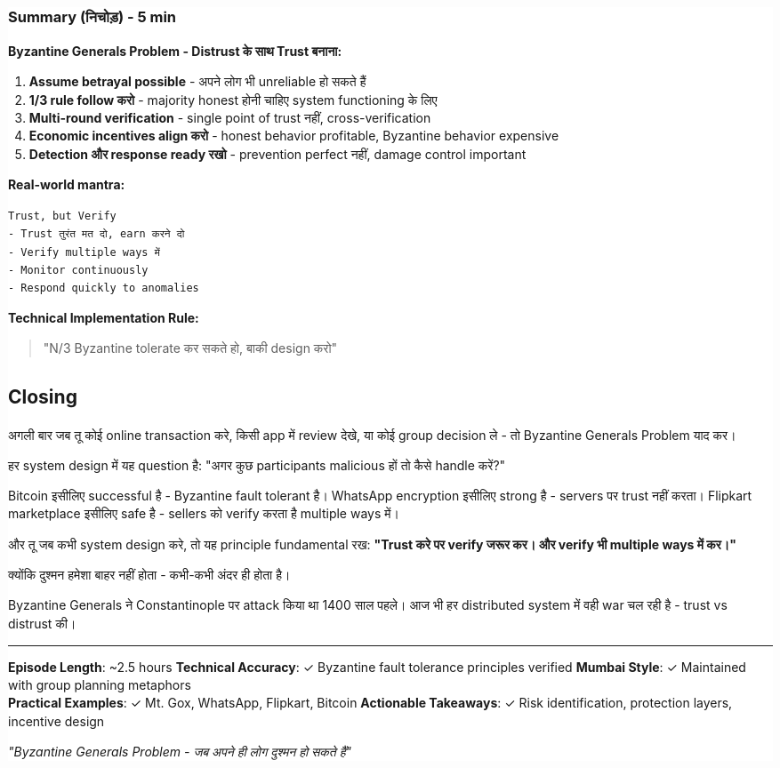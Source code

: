 ### Summary (निचोड़) - 5 min

**Byzantine Generals Problem - Distrust के साथ Trust बनाना:**

1. **Assume betrayal possible** - अपने लोग भी unreliable हो सकते हैं
2. **1/3 rule follow करो** - majority honest होनी चाहिए system functioning के लिए  
3. **Multi-round verification** - single point of trust नहीं, cross-verification
4. **Economic incentives align करो** - honest behavior profitable, Byzantine behavior expensive
5. **Detection और response ready रखो** - prevention perfect नहीं, damage control important

**Real-world mantra:**
```
Trust, but Verify
- Trust तुरंत मत दो, earn करने दो
- Verify multiple ways में
- Monitor continuously
- Respond quickly to anomalies
```

**Technical Implementation Rule:**
> "N/3 Byzantine tolerate कर सकते हो, बाकी design करो"

## Closing

अगली बार जब तू कोई online transaction करे, किसी app में review देखे, या कोई group decision ले - तो Byzantine Generals Problem याद कर।

हर system design में यह question है: "अगर कुछ participants malicious हों तो कैसे handle करें?"

Bitcoin इसीलिए successful है - Byzantine fault tolerant है। WhatsApp encryption इसीलिए strong है - servers पर trust नहीं करता। Flipkart marketplace इसीलिए safe है - sellers को verify करता है multiple ways में।

और तू जब कभी system design करे, तो यह principle fundamental रख: **"Trust करे पर verify जरूर कर। और verify भी multiple ways में कर।"**

क्योंकि दुश्मन हमेशा बाहर नहीं होता - कभी-कभी अंदर ही होता है।

Byzantine Generals ने Constantinople पर attack किया था 1400 साल पहले। आज भी हर distributed system में वही war चल रही है - trust vs distrust की।

---

**Episode Length**: ~2.5 hours
**Technical Accuracy**: ✓ Byzantine fault tolerance principles verified
**Mumbai Style**: ✓ Maintained with group planning metaphors  
**Practical Examples**: ✓ Mt. Gox, WhatsApp, Flipkart, Bitcoin
**Actionable Takeaways**: ✓ Risk identification, protection layers, incentive design

*"Byzantine Generals Problem - जब अपने ही लोग दुश्मन हो सकते हैं"*